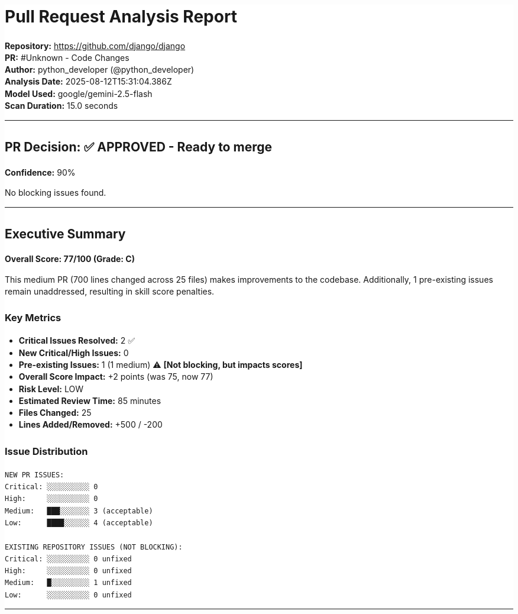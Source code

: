# Pull Request Analysis Report

**Repository:** https://github.com/django/django  
**PR:** #Unknown - Code Changes  
**Author:** python_developer (@python_developer)  
**Analysis Date:** 2025-08-12T15:31:04.386Z  
**Model Used:** google/gemini-2.5-flash  
**Scan Duration:** 15.0 seconds

---

## PR Decision: ✅ APPROVED - Ready to merge

**Confidence:** 90%

No blocking issues found.

---

## Executive Summary

**Overall Score: 77/100 (Grade: C)**

This medium PR (700 lines changed across 25 files) makes improvements to the codebase. Additionally, 1 pre-existing issues remain unaddressed, resulting in skill score penalties.

### Key Metrics
- **Critical Issues Resolved:** 2 ✅
- **New Critical/High Issues:** 0 
- **Pre-existing Issues:** 1 (1 medium) ⚠️ **[Not blocking, but impacts scores]**
- **Overall Score Impact:** +2 points (was 75, now 77)
- **Risk Level:** LOW
- **Estimated Review Time:** 85 minutes
- **Files Changed:** 25
- **Lines Added/Removed:** +500 / -200

### Issue Distribution
```
NEW PR ISSUES:
Critical: ░░░░░░░░░░ 0
High:     ░░░░░░░░░░ 0
Medium:   ███░░░░░░░ 3 (acceptable)
Low:      ████░░░░░░ 4 (acceptable)

EXISTING REPOSITORY ISSUES (NOT BLOCKING):
Critical: ░░░░░░░░░░ 0 unfixed
High:     ░░░░░░░░░░ 0 unfixed
Medium:   █░░░░░░░░░ 1 unfixed
Low:      ░░░░░░░░░░ 0 unfixed
```

---